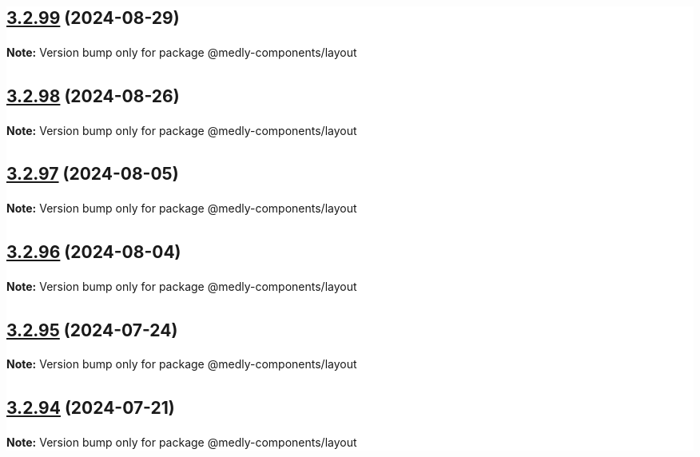 

## [3.2.99](https://github.com/medly/medly-components/compare/@medly-components/layout@3.2.98...@medly-components/layout@3.2.99) (2024-08-29)

**Note:** Version bump only for package @medly-components/layout





## [3.2.98](https://github.com/medly/medly-components/compare/@medly-components/layout@3.2.97...@medly-components/layout@3.2.98) (2024-08-26)

**Note:** Version bump only for package @medly-components/layout





## [3.2.97](https://github.com/medly/medly-components/compare/@medly-components/layout@3.2.96...@medly-components/layout@3.2.97) (2024-08-05)

**Note:** Version bump only for package @medly-components/layout





## [3.2.96](https://github.com/medly/medly-components/compare/@medly-components/layout@3.2.95...@medly-components/layout@3.2.96) (2024-08-04)

**Note:** Version bump only for package @medly-components/layout





## [3.2.95](https://github.com/medly/medly-components/compare/@medly-components/layout@3.2.94...@medly-components/layout@3.2.95) (2024-07-24)

**Note:** Version bump only for package @medly-components/layout





## [3.2.94](https://github.com/medly/medly-components/compare/@medly-components/layout@3.2.93...@medly-components/layout@3.2.94) (2024-07-21)

**Note:** Version bump only for package @medly-components/layout



